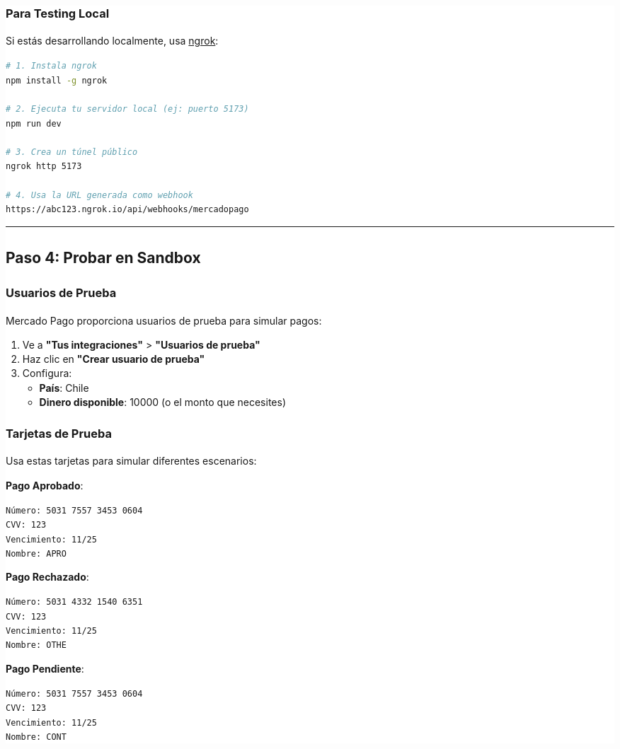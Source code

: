 ### Para Testing Local

Si estás desarrollando localmente, usa [ngrok](https://ngrok.com/):

```bash
# 1. Instala ngrok
npm install -g ngrok

# 2. Ejecuta tu servidor local (ej: puerto 5173)
npm run dev

# 3. Crea un túnel público
ngrok http 5173

# 4. Usa la URL generada como webhook
https://abc123.ngrok.io/api/webhooks/mercadopago
```

---

## Paso 4: Probar en Sandbox

### Usuarios de Prueba

Mercado Pago proporciona usuarios de prueba para simular pagos:

1. Ve a **"Tus integraciones"** > **"Usuarios de prueba"**
2. Haz clic en **"Crear usuario de prueba"**
3. Configura:
   - **País**: Chile
   - **Dinero disponible**: 10000 (o el monto que necesites)

### Tarjetas de Prueba

Usa estas tarjetas para simular diferentes escenarios:

**Pago Aprobado**:
```
Número: 5031 7557 3453 0604
CVV: 123
Vencimiento: 11/25
Nombre: APRO
```

**Pago Rechazado**:
```
Número: 5031 4332 1540 6351
CVV: 123
Vencimiento: 11/25
Nombre: OTHE
```

**Pago Pendiente**:
```
Número: 5031 7557 3453 0604
CVV: 123
Vencimiento: 11/25
Nombre: CONT
```
